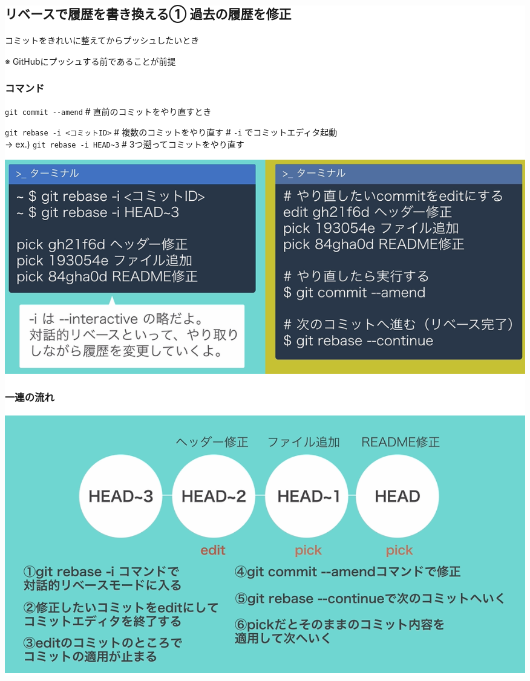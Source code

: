 
## リベースで履歴を書き換える① 過去の履歴を修正
コミットをきれいに整えてからプッシュしたいとき

※ GitHubにプッシュする前であることが前提

### コマンド
`git commit --amend`		# 直前のコミットをやり直すとき

`git rebase -i <コミットID>`	#	複数のコミットをやり直す	# `-i` でコミットエディタ起動  
-> ex.) `git rebase -i HEAD~3`	#	3つ遡ってコミットをやり直す

![](images/Git_udemy_yamaura/230429_172530.png)

### 一連の流れ
![](images/Git_udemy_yamaura/230429_173039.png)
